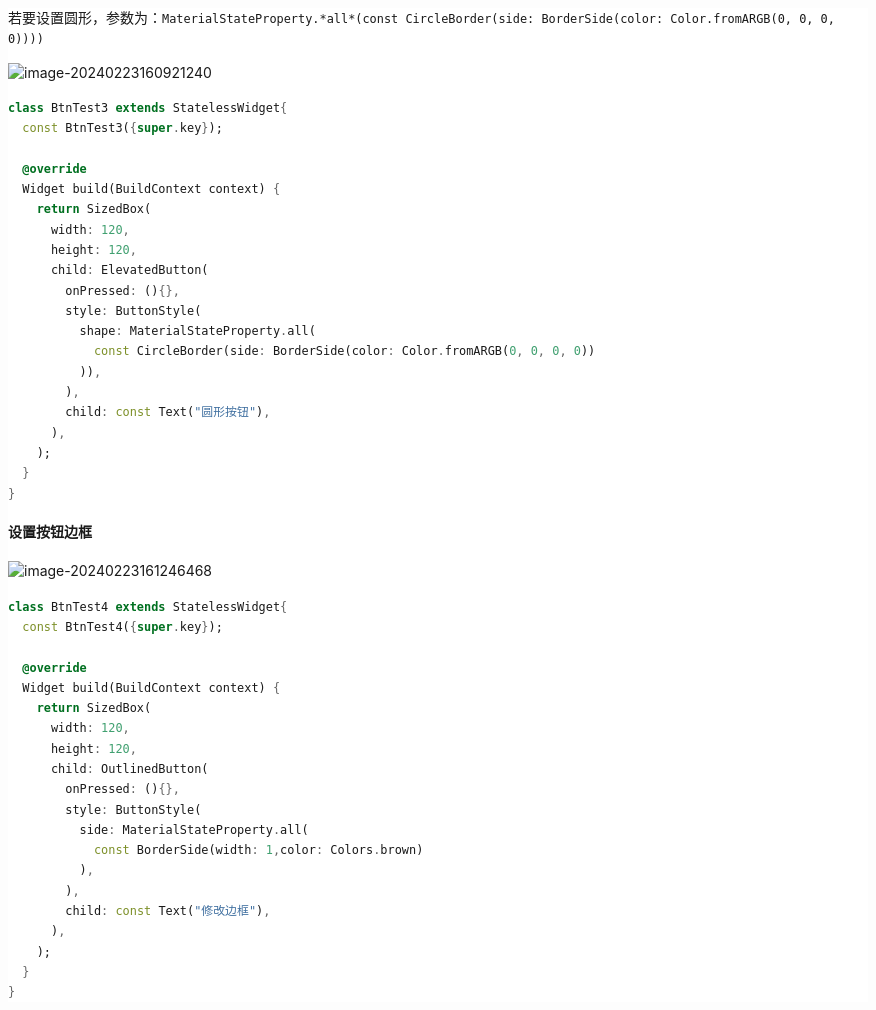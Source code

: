 

若要设置圆形，参数为：`MaterialStateProperty.*all*(const CircleBorder(side: BorderSide(color: Color.fromARGB(0, 0, 0, 0))))`

![image-20240223160921240](https://www.z4a.net/images/2024/02/23/image-20240223160921240.png)

```dart
class BtnTest3 extends StatelessWidget{
  const BtnTest3({super.key});

  @override
  Widget build(BuildContext context) {
    return SizedBox(
      width: 120,
      height: 120,
      child: ElevatedButton(
        onPressed: (){},
        style: ButtonStyle(
          shape: MaterialStateProperty.all(
            const CircleBorder(side: BorderSide(color: Color.fromARGB(0, 0, 0, 0))
          )),
        ),
        child: const Text("圆形按钮"),
      ),
    );
  }
}
```

#### 设置按钮边框

![image-20240223161246468](https://www.z4a.net/images/2024/02/23/image-20240223161246468.png)

```dart
class BtnTest4 extends StatelessWidget{
  const BtnTest4({super.key});

  @override
  Widget build(BuildContext context) {
    return SizedBox(
      width: 120,
      height: 120,
      child: OutlinedButton(
        onPressed: (){},
        style: ButtonStyle(
          side: MaterialStateProperty.all(
            const BorderSide(width: 1,color: Colors.brown)
          ),
        ),
        child: const Text("修改边框"),
      ),
    );
  }
}
```
